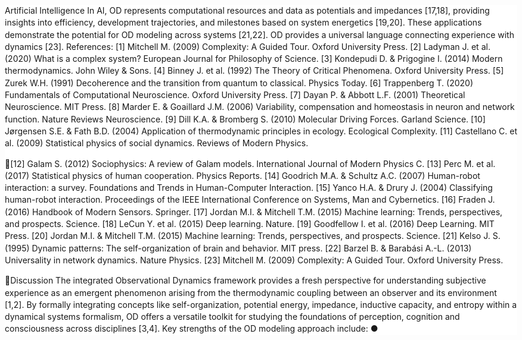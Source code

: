 Artificial Intelligence
In AI, OD represents computational resources and data as potentials and impedances [17,18],
providing insights into efficiency, development trajectories, and milestones based on system
energetics [19,20].
These applications demonstrate the potential for OD modeling across systems [21,22]. OD
provides a universal language connecting experience with dynamics [23].
References:
[1] Mitchell M. (2009) Complexity: A Guided Tour. Oxford University Press.
[2] Ladyman J. et al. (2020) What is a complex system? European Journal for Philosophy of
Science.
[3] Kondepudi D. & Prigogine I. (2014) Modern thermodynamics. John Wiley & Sons.
[4] Binney J. et al. (1992) The Theory of Critical Phenomena. Oxford University Press.
[5] Zurek W.H. (1991) Decoherence and the transition from quantum to classical. Physics Today.
[6] Trappenberg T. (2020) Fundamentals of Computational Neuroscience. Oxford University
Press.
[7] Dayan P. & Abbott L.F. (2001) Theoretical Neuroscience. MIT Press.
[8] Marder E. & Goaillard J.M. (2006) Variability, compensation and homeostasis in neuron and
network function. Nature Reviews Neuroscience.
[9] Dill K.A. & Bromberg S. (2010) Molecular Driving Forces. Garland Science.
[10] Jørgensen S.E. & Fath B.D. (2004) Application of thermodynamic principles in ecology.
Ecological Complexity.
[11] Castellano C. et al. (2009) Statistical physics of social dynamics. Reviews of Modern
Physics.

[12] Galam S. (2012) Sociophysics: A review of Galam models. International Journal of Modern
Physics C.
[13] Perc M. et al. (2017) Statistical physics of human cooperation. Physics Reports.
[14] Goodrich M.A. & Schultz A.C. (2007) Human-robot interaction: a survey. Foundations and
Trends in Human-Computer Interaction.
[15] Yanco H.A. & Drury J. (2004) Classifying human-robot interaction. Proceedings of the IEEE
International Conference on Systems, Man and Cybernetics.
[16] Fraden J. (2016) Handbook of Modern Sensors. Springer.
[17] Jordan M.I. & Mitchell T.M. (2015) Machine learning: Trends, perspectives, and prospects.
Science.
[18] LeCun Y. et al. (2015) Deep learning. Nature.
[19] Goodfellow I. et al. (2016) Deep Learning. MIT Press.
[20] Jordan M.I. & Mitchell T.M. (2015) Machine learning: Trends, perspectives, and prospects.
Science.
[21] Kelso J. S. (1995) Dynamic patterns: The self-organization of brain and behavior. MIT
press.
[22] Barzel B. & Barabási A.-L. (2013) Universality in network dynamics. Nature Physics.
[23] Mitchell M. (2009) Complexity: A Guided Tour. Oxford University Press.

Discussion
The integrated Observational Dynamics framework provides a fresh perspective for
understanding subjective experience as an emergent phenomenon arising from the
thermodynamic coupling between an observer and its environment [1,2].
By formally integrating concepts like self-organization, potential energy, impedance, inductive
capacity, and entropy within a dynamical systems formalism, OD offers a versatile toolkit for
studying the foundations of perception, cognition and consciousness across disciplines [3,4].
Key strengths of the OD modeling approach include:
●
